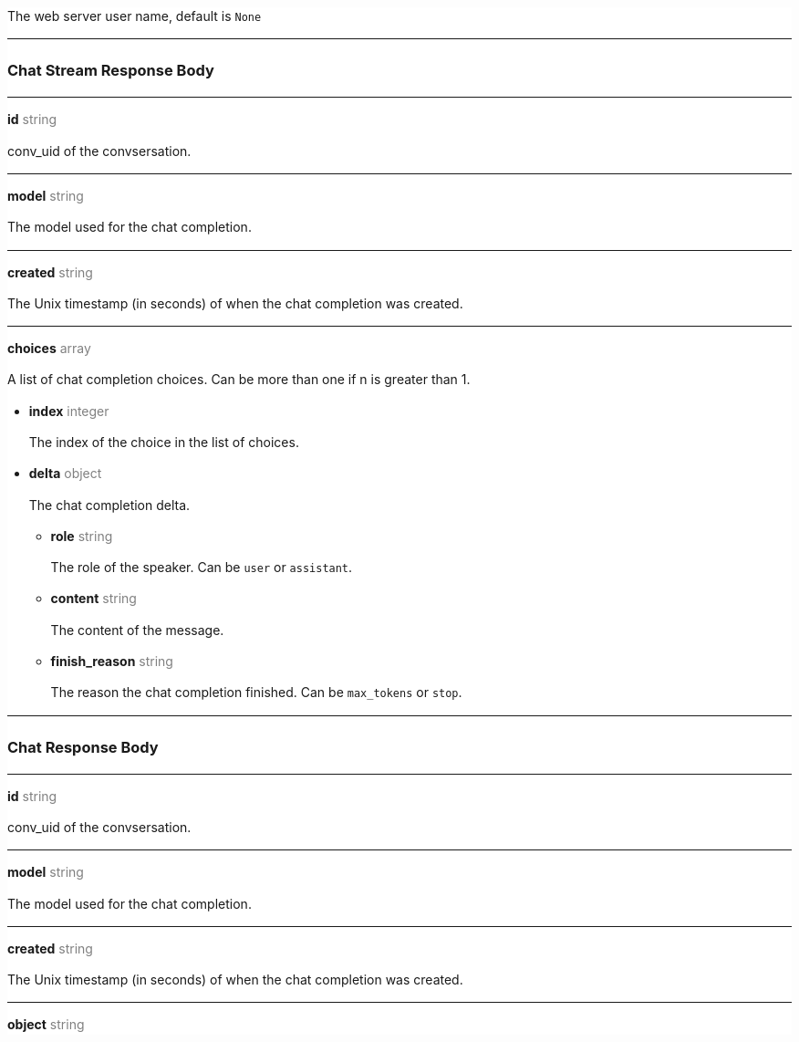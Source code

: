 The web server user name, default is `None`
________


### Chat Stream Response Body
________
<b>id</b> <font color="gray"> string </font>

conv_uid of the convsersation.
________
<b>model</b> <font color="gray"> string </font>

The model used for the chat completion.

________
<b>created</b> <font color="gray"> string </font>

The Unix timestamp (in seconds) of when the chat completion was created.
________
<b>choices</b> <font color="gray"> array </font>

A list of chat completion choices. Can be more than one if n is greater than 1.

  - <b>index</b> <font color="gray"> integer </font>

    The index of the choice in the list of choices.
  - <b>delta</b> <font color="gray"> object </font>

    The chat completion delta.
    - <b>role</b> <font color="gray"> string </font>

      The role of the speaker. Can be `user` or `assistant`.
    - <b>content</b> <font color="gray"> string </font>

      The content of the message.
    - <b>finish_reason</b> <font color="gray"> string </font>
    
        The reason the chat completion finished. Can be `max_tokens` or `stop`.
________


### Chat Response Body
________
<b>id</b> <font color="gray"> string </font>

conv_uid of the convsersation.
________
<b>model</b> <font color="gray"> string </font>

The model used for the chat completion.

________
<b>created</b> <font color="gray"> string </font>

The Unix timestamp (in seconds) of when the chat completion was created.
________
<b>object</b> <font color="gray"> string </font>
